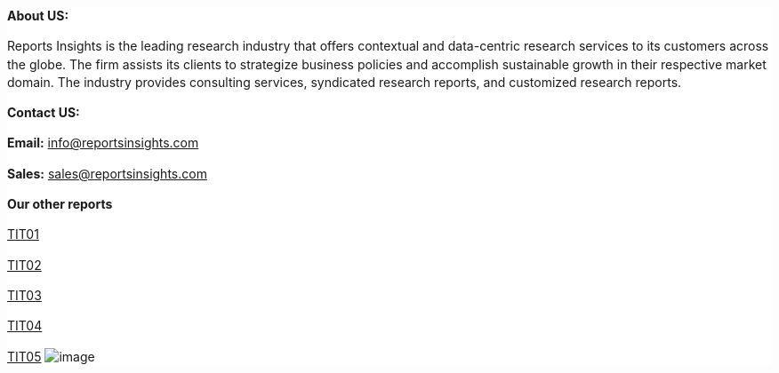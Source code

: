 <strong><strong>About US</strong>:</strong>

Reports Insights is the leading research industry that offers contextual and data-centric research services to its customers across the globe. The firm assists its clients to strategize business policies and accomplish sustainable growth in their respective market domain. The industry provides consulting services, syndicated research reports, and customized research reports.

<strong>Contact US:</strong>

<p class=""""><b>Email:</b> <a href=mailto:info@reportsinsights.com>info@reportsinsights.com</a></p>
<p class=""""><b>Sales:</b> <a href=mailto:sales@reportsinsights.com>sales@reportsinsights.com</a></p>

<strong>Our other reports</strong>

<a href=LIN01>TIT01</a>

<a href=LIN02>TIT02</a>

<a href=LIN03>TIT03</a>

<a href=LIN04>TIT04</a>

<a href=LIN05>TIT05</a>
![image](https://github.com/user-attachments/assets/9386730f-4bff-4589-9880-8f29a78ce936)
